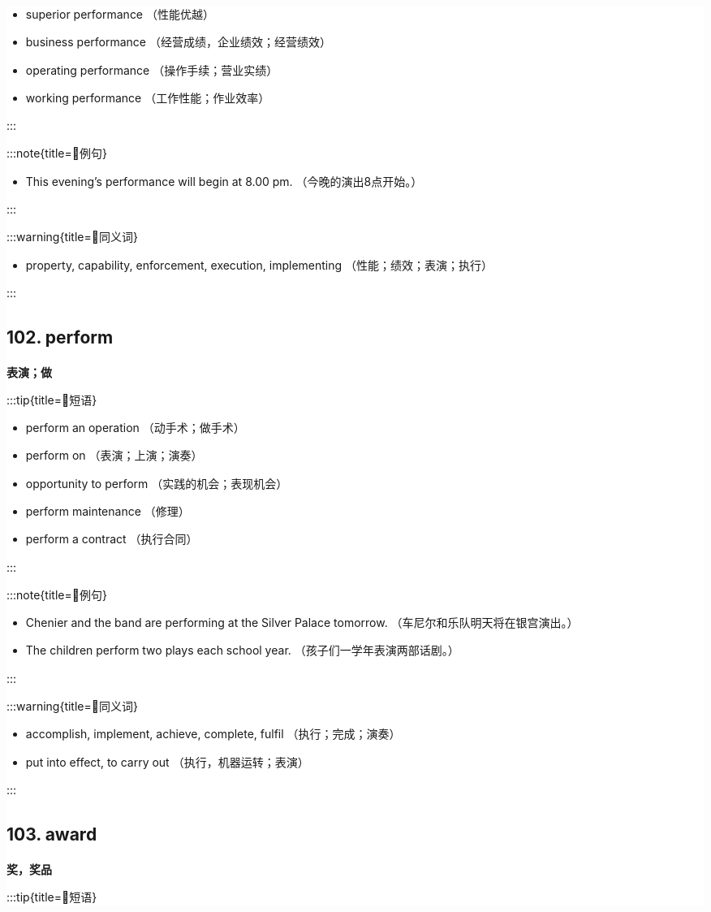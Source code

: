 - superior performance （性能优越）

- business performance （经营成绩，企业绩效；经营绩效）

- operating performance （操作手续；营业实绩）

- working performance （工作性能；作业效率）

:::

:::note{title=🎤例句}

- This evening’s performance will begin at 8.00 pm. （今晚的演出8点开始。）

:::

:::warning{title=🤔同义词}

- property, capability, enforcement, execution, implementing （性能；绩效；表演；执行）

:::


## 102. perform

**表演；做**

:::tip{title=🤩短语}

- perform an operation （动手术；做手术）

- perform on （表演；上演；演奏）

- opportunity to perform （实践的机会；表现机会）

- perform maintenance （修理）

- perform a contract （执行合同）

:::

:::note{title=🎤例句}

- Chenier and the band are performing at the Silver Palace tomorrow. （车尼尔和乐队明天将在银宫演出。）

- The children perform two plays each school year. （孩子们一学年表演两部话剧。）

:::

:::warning{title=🤔同义词}

- accomplish, implement, achieve, complete, fulfil （执行；完成；演奏）

- put into effect, to carry out （执行，机器运转；表演）

:::


## 103. award

**奖，奖品**

:::tip{title=🤩短语}
